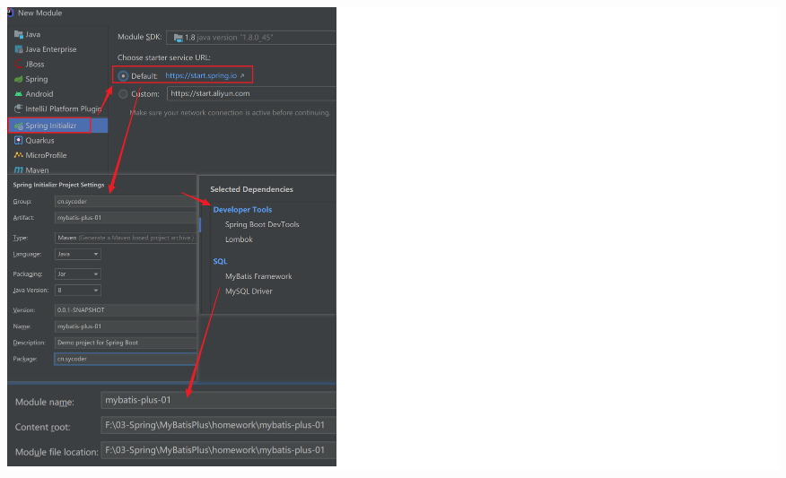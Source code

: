   <img src="picture/image-20221130193128615.png" alt="image-20221130193128615" style="zoom:50%;" />
